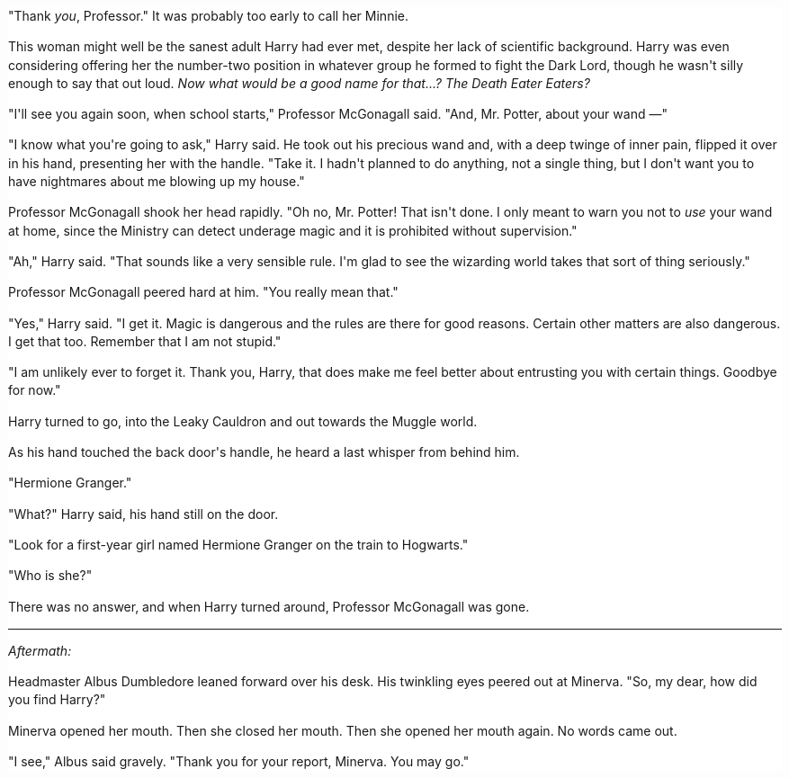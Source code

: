 "Thank *you*, Professor." It was probably too early to call her Minnie.

This woman might well be the sanest adult Harry had ever met, despite
her lack of scientific background. Harry was even considering offering
her the number-two position in whatever group he formed to fight the
Dark Lord, though he wasn't silly enough to say that out loud. *Now what
would be a good name for that...? The Death Eater Eaters?*

"I'll see you again soon, when school starts," Professor McGonagall
said. "And, Mr. Potter, about your wand —"

"I know what you're going to ask," Harry said. He took out his precious
wand and, with a deep twinge of inner pain, flipped it over in his hand,
presenting her with the handle. "Take it. I hadn't planned to do
anything, not a single thing, but I don't want you to have nightmares
about me blowing up my house."

Professor McGonagall shook her head rapidly. "Oh no, Mr. Potter! That
isn't done. I only meant to warn you not to *use* your wand at home,
since the Ministry can detect underage magic and it is prohibited
without supervision."

"Ah," Harry said. "That sounds like a very sensible rule. I'm glad to
see the wizarding world takes that sort of thing seriously."

Professor McGonagall peered hard at him. "You really mean that."

"Yes," Harry said. "I get it. Magic is dangerous and the rules are there
for good reasons. Certain other matters are also dangerous. I get that
too. Remember that I am not stupid."

"I am unlikely ever to forget it. Thank you, Harry, that does make me
feel better about entrusting you with certain things. Goodbye for now."

Harry turned to go, into the Leaky Cauldron and out towards the Muggle
world.

As his hand touched the back door's handle, he heard a last whisper from
behind him.

"Hermione Granger."

"What?" Harry said, his hand still on the door.

"Look for a first-year girl named Hermione Granger on the train to
Hogwarts."

"Who is she?"

There was no answer, and when Harry turned around, Professor McGonagall
was gone.

* * * * *

*Aftermath:*

Headmaster Albus Dumbledore leaned forward over his desk. His twinkling
eyes peered out at Minerva. "So, my dear, how did you find Harry?"

Minerva opened her mouth. Then she closed her mouth. Then she opened her
mouth again. No words came out.

"I see," Albus said gravely. "Thank you for your report, Minerva. You
may go."
